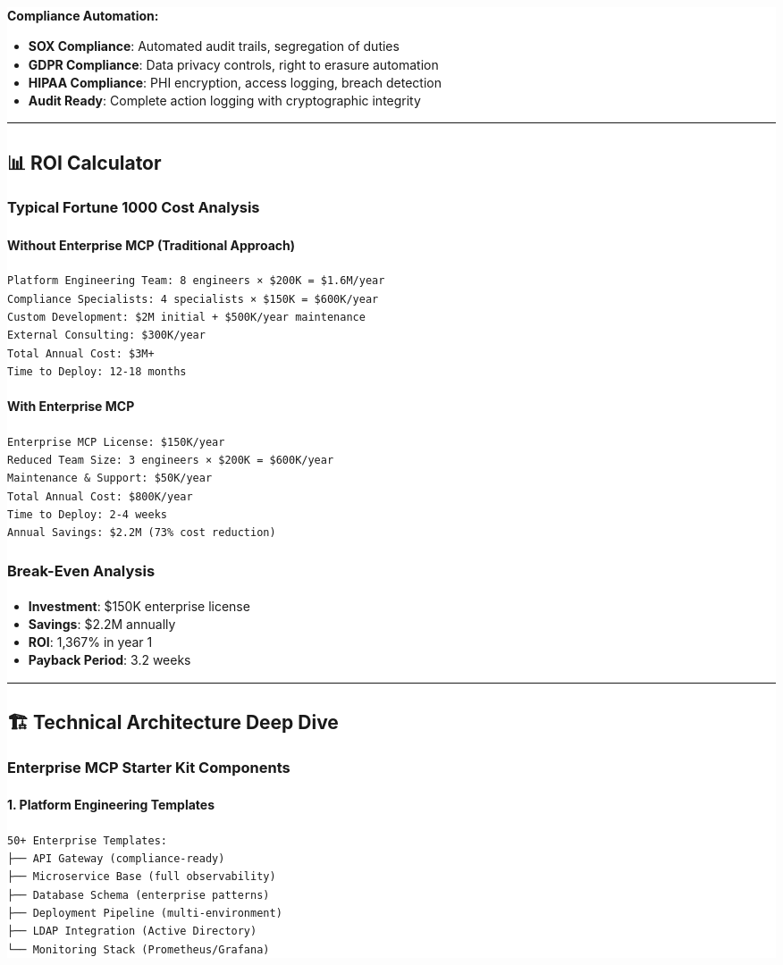 **Compliance Automation:**
- **SOX Compliance**: Automated audit trails, segregation of duties
- **GDPR Compliance**: Data privacy controls, right to erasure automation
- **HIPAA Compliance**: PHI encryption, access logging, breach detection
- **Audit Ready**: Complete action logging with cryptographic integrity

---

## 📊 ROI Calculator

### Typical Fortune 1000 Cost Analysis

#### Without Enterprise MCP (Traditional Approach)
```
Platform Engineering Team: 8 engineers × $200K = $1.6M/year
Compliance Specialists: 4 specialists × $150K = $600K/year
Custom Development: $2M initial + $500K/year maintenance
External Consulting: $300K/year
Total Annual Cost: $3M+
Time to Deploy: 12-18 months
```

#### With Enterprise MCP
```
Enterprise MCP License: $150K/year
Reduced Team Size: 3 engineers × $200K = $600K/year
Maintenance & Support: $50K/year
Total Annual Cost: $800K/year
Time to Deploy: 2-4 weeks
Annual Savings: $2.2M (73% cost reduction)
```

### Break-Even Analysis
- **Investment**: $150K enterprise license
- **Savings**: $2.2M annually
- **ROI**: 1,367% in year 1
- **Payback Period**: 3.2 weeks

---

## 🏗️ Technical Architecture Deep Dive

### Enterprise MCP Starter Kit Components

#### 1. Platform Engineering Templates
```
50+ Enterprise Templates:
├── API Gateway (compliance-ready)
├── Microservice Base (full observability)
├── Database Schema (enterprise patterns)
├── Deployment Pipeline (multi-environment)
├── LDAP Integration (Active Directory)
└── Monitoring Stack (Prometheus/Grafana)
```
